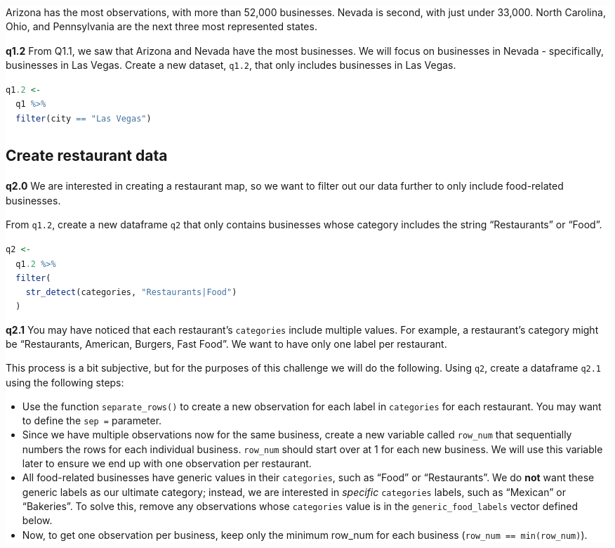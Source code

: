 Arizona has the most observations, with more than 52,000 businesses.
Nevada is second, with just under 33,000. North Carolina, Ohio, and
Pennsylvania are the next three most represented states.

**q1.2** From Q1.1, we saw that Arizona and Nevada have the most
businesses. We will focus on businesses in Nevada - specifically,
businesses in Las Vegas. Create a new dataset, `q1.2`, that only
includes businesses in Las Vegas.

``` r
q1.2 <-
  q1 %>%
  filter(city == "Las Vegas")
```

## Create restaurant data

**q2.0** We are interested in creating a restaurant map, so we want to
filter out our data further to only include food-related businesses.

From `q1.2`, create a new dataframe `q2` that only contains businesses
whose category includes the string “Restaurants” or “Food”.

``` r
q2 <-
  q1.2 %>%
  filter(
    str_detect(categories, "Restaurants|Food")
  )
```

**q2.1** You may have noticed that each restaurant’s `categories`
include multiple values. For example, a restaurant’s category might be
“Restaurants, American, Burgers, Fast Food”. We want to have only one
label per restaurant.

This process is a bit subjective, but for the purposes of this challenge
we will do the following. Using `q2`, create a dataframe `q2.1` using
the following steps:

  - Use the function `separate_rows()` to create a new observation for
    each label in `categories` for each restaurant. You may want to
    define the `sep =` parameter.
  - Since we have multiple observations now for the same business,
    create a new variable called `row_num` that sequentially numbers the
    rows for each individual business. `row_num` should start over at 1
    for each new business. We will use this variable later to ensure we
    end up with one observation per restaurant.
  - All food-related businesses have generic values in their
    `categories`, such as “Food” or “Restaurants”. We do **not** want
    these generic labels as our ultimate category; instead, we are
    interested in *specific* `categories` labels, such as “Mexican” or
    “Bakeries”. To solve this, remove any observations whose
    `categories` value is in the `generic_food_labels` vector defined
    below.
  - Now, to get one observation per business, keep only the minimum
    row\_num for each business (`row_num == min(row_num)`).
